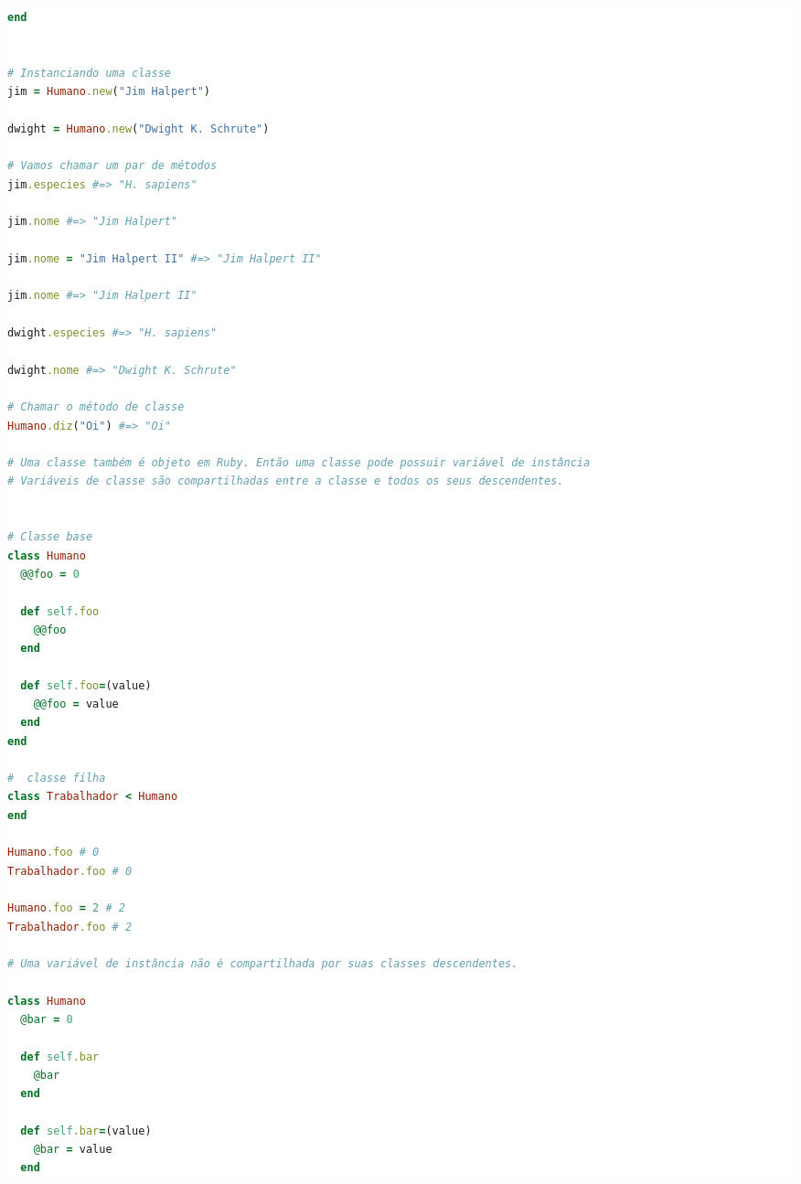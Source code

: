 ```ruby
end


# Instanciando uma classe
jim = Humano.new("Jim Halpert")

dwight = Humano.new("Dwight K. Schrute")

# Vamos chamar um par de métodos
jim.especies #=> "H. sapiens"

jim.nome #=> "Jim Halpert"

jim.nome = "Jim Halpert II" #=> "Jim Halpert II"

jim.nome #=> "Jim Halpert II"

dwight.especies #=> "H. sapiens"

dwight.nome #=> "Dwight K. Schrute"

# Chamar o método de classe
Humano.diz("Oi") #=> "Oi"

# Uma classe também é objeto em Ruby. Então uma classe pode possuir variável de instância
# Variáveis de classe são compartilhadas entre a classe e todos os seus descendentes.


# Classe base
class Humano
  @@foo = 0

  def self.foo
    @@foo
  end

  def self.foo=(value)
    @@foo = value
  end
end

#  classe filha
class Trabalhador < Humano
end

Humano.foo # 0
Trabalhador.foo # 0

Humano.foo = 2 # 2
Trabalhador.foo # 2

# Uma variável de instância não é compartilhada por suas classes descendentes.

class Humano
  @bar = 0

  def self.bar
    @bar
  end

  def self.bar=(value)
    @bar = value
  end
```